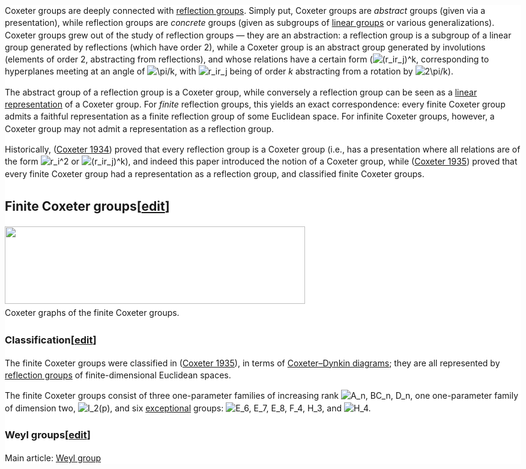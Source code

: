 <p>Coxeter groups are deeply connected with <a href="/wiki/Reflection_group" title="Reflection group">reflection groups</a>. Simply put, Coxeter groups are <i>abstract</i> groups (given via a presentation), while reflection groups are <i>concrete</i> groups (given as subgroups of <a href="/wiki/Linear_group" title="Linear group" class="mw-redirect">linear groups</a> or various generalizations). Coxeter groups grew out of the study of reflection groups — they are an abstraction: a reflection group is a subgroup of a linear group generated by reflections (which have order 2), while a Coxeter group is an abstract group generated by involutions (elements of order 2, abstracting from reflections), and whose relations have a certain form (<img class="mwe-math-fallback-image-inline tex" alt="(r_ir_j)^k" src="//upload.wikimedia.org/math/e/4/4/e44927f084edad4a6538a8090b96ef96.png" />, corresponding to hyperplanes meeting at an angle of <img class="mwe-math-fallback-image-inline tex" alt="\pi/k" src="//upload.wikimedia.org/math/1/5/8/158500c247b359fd388ea03dd3d08f20.png" />, with <img class="mwe-math-fallback-image-inline tex" alt="r_ir_j" src="//upload.wikimedia.org/math/7/7/0/7707244bcdbf96dfb2a3f50f37e6218b.png" /> being of order <i>k</i> abstracting from a rotation by <img class="mwe-math-fallback-image-inline tex" alt="2\pi/k" src="//upload.wikimedia.org/math/b/c/b/bcb44d2623123ea8a4552ede8a925481.png" />).
</p><p>The abstract group of a reflection group is a Coxeter group, while conversely a reflection group can be seen as a <a href="/wiki/Linear_representation" title="Linear representation" class="mw-redirect">linear representation</a> of a Coxeter group. For <i>finite</i> reflection groups, this yields an exact correspondence: every finite Coxeter group admits a faithful representation as a finite reflection group of some Euclidean space. For infinite Coxeter groups, however, a Coxeter group may not admit a representation as a reflection group.
</p><p>Historically, (<a href="#CITEREFCoxeter1934">Coxeter 1934</a>) proved that every reflection group is a Coxeter group (i.e., has a presentation where all relations are of the form <img class="mwe-math-fallback-image-inline tex" alt="r_i^2" src="//upload.wikimedia.org/math/a/6/b/a6ba386d5495cab8f87d081a17480717.png" /> or <img class="mwe-math-fallback-image-inline tex" alt="(r_ir_j)^k" src="//upload.wikimedia.org/math/e/4/4/e44927f084edad4a6538a8090b96ef96.png" />), and indeed this paper introduced the notion of a Coxeter group, while (<a href="#CITEREFCoxeter1935">Coxeter 1935</a>) proved that every finite Coxeter group had a representation as a reflection group, and classified finite Coxeter groups.
</p>
<h2><span class="mw-headline" id="Finite_Coxeter_groups">Finite Coxeter groups</span><span class="mw-editsection"><span class="mw-editsection-bracket">[</span><a href="/w/index.php?title=Coxeter_group&amp;action=edit&amp;section=5" title="Edit section: Finite Coxeter groups">edit</a><span class="mw-editsection-bracket">]</span></span></h2>
<div class="thumb tright"><div class="thumbinner" style="width:502px;"><a href="/wiki/File:Finite_coxeter.svg" class="image"><img alt="" src="//upload.wikimedia.org/wikipedia/commons/thumb/e/e7/Finite_coxeter.svg/500px-Finite_coxeter.svg.png" width="500" height="129" class="thumbimage" srcset="//upload.wikimedia.org/wikipedia/commons/thumb/e/e7/Finite_coxeter.svg/750px-Finite_coxeter.svg.png 1.5x, //upload.wikimedia.org/wikipedia/commons/thumb/e/e7/Finite_coxeter.svg/1000px-Finite_coxeter.svg.png 2x" data-file-width="689" data-file-height="178" /></a>  <div class="thumbcaption"><div class="magnify"><a href="/wiki/File:Finite_coxeter.svg" class="internal" title="Enlarge"></a></div>Coxeter graphs of the finite Coxeter groups.</div></div></div>
<h3><span class="mw-headline" id="Classification">Classification</span><span class="mw-editsection"><span class="mw-editsection-bracket">[</span><a href="/w/index.php?title=Coxeter_group&amp;action=edit&amp;section=6" title="Edit section: Classification">edit</a><span class="mw-editsection-bracket">]</span></span></h3>
<p>The finite Coxeter groups were classified in (<a href="#CITEREFCoxeter1935">Coxeter 1935</a>), in terms of <a href="/wiki/Coxeter%E2%80%93Dynkin_diagram" title="Coxeter–Dynkin diagram">Coxeter–Dynkin diagrams</a>; they are all represented by <a href="/wiki/Reflection_group" title="Reflection group">reflection groups</a> of finite-dimensional Euclidean spaces.
</p><p>The finite Coxeter groups consist of three one-parameter families of increasing rank <img class="mwe-math-fallback-image-inline tex" alt="A_n, BC_n, D_n," src="//upload.wikimedia.org/math/8/c/f/8cfc19befed5644319ae481b42ab1308.png" /> one one-parameter family of dimension two, <img class="mwe-math-fallback-image-inline tex" alt="I_2(p)," src="//upload.wikimedia.org/math/1/b/d/1bddc4ef6bc170649d0fbc75a6703f0e.png" /> and six <a href="/wiki/Exceptional_object" title="Exceptional object">exceptional</a> groups: <img class="mwe-math-fallback-image-inline tex" alt="E_6, E_7, E_8, F_4, H_3," src="//upload.wikimedia.org/math/e/4/a/e4a364590bd12e562764020e7306fd7b.png" /> and <img class="mwe-math-fallback-image-inline tex" alt="H_4." src="//upload.wikimedia.org/math/3/4/d/34d419ec78bb963cd67a50e3d63e7fb6.png" />
</p>
<h3><span class="mw-headline" id="Weyl_groups">Weyl groups</span><span class="mw-editsection"><span class="mw-editsection-bracket">[</span><a href="/w/index.php?title=Coxeter_group&amp;action=edit&amp;section=7" title="Edit section: Weyl groups">edit</a><span class="mw-editsection-bracket">]</span></span></h3>
<div class="hatnote relarticle mainarticle">Main article: <a href="/wiki/Weyl_group" title="Weyl group">Weyl group</a></div>